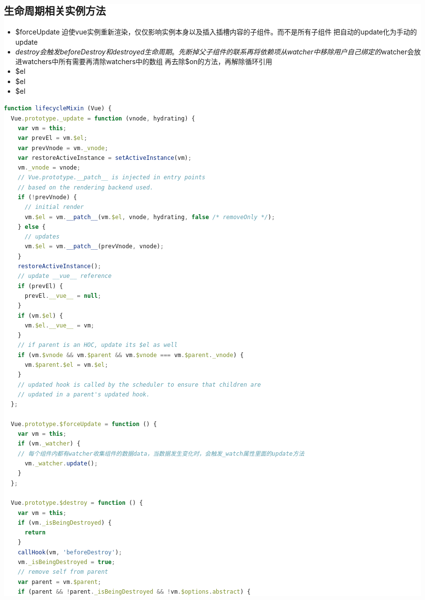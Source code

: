 ## 生命周期相关实例方法
+ $forceUpdate
迫使vue实例重新渲染，仅仅影响实例本身以及插入插槽内容的子组件。而不是所有子组件
把自动的update化为手动的update
+ $destroy
会触发beforeDestroy 和destroyed生命周期。先断掉父子组件的联系再将依赖项从watcher中移除
用户自己绑定的$watcher会放进watchers中所有需要再清除watchers中的数组
再去除$on的方法，再解除循环引用
+ $el
+ $el
+ $el

```javascript
function lifecycleMixin (Vue) {
  Vue.prototype._update = function (vnode, hydrating) {
    var vm = this;
    var prevEl = vm.$el;
    var prevVnode = vm._vnode;
    var restoreActiveInstance = setActiveInstance(vm);
    vm._vnode = vnode;
    // Vue.prototype.__patch__ is injected in entry points
    // based on the rendering backend used.
    if (!prevVnode) {
      // initial render
      vm.$el = vm.__patch__(vm.$el, vnode, hydrating, false /* removeOnly */);
    } else {
      // updates
      vm.$el = vm.__patch__(prevVnode, vnode);
    }
    restoreActiveInstance();
    // update __vue__ reference
    if (prevEl) {
      prevEl.__vue__ = null;
    }
    if (vm.$el) {
      vm.$el.__vue__ = vm;
    }
    // if parent is an HOC, update its $el as well
    if (vm.$vnode && vm.$parent && vm.$vnode === vm.$parent._vnode) {
      vm.$parent.$el = vm.$el;
    }
    // updated hook is called by the scheduler to ensure that children are
    // updated in a parent's updated hook.
  };

  Vue.prototype.$forceUpdate = function () {
    var vm = this;
    if (vm._watcher) {
    // 每个组件内都有watcher收集组件的数据data，当数据发生变化时，会触发_watch属性里面的update方法
      vm._watcher.update();
    }
  };

  Vue.prototype.$destroy = function () {
    var vm = this;
    if (vm._isBeingDestroyed) {
      return
    }
    callHook(vm, 'beforeDestroy');
    vm._isBeingDestroyed = true;
    // remove self from parent
    var parent = vm.$parent;
    if (parent && !parent._isBeingDestroyed && !vm.$options.abstract) {
```